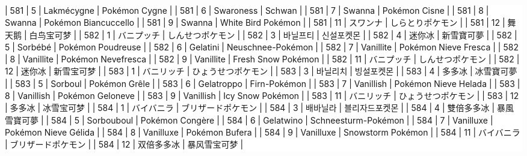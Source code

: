 | 581                | 5                 | Lakmécygne   | Pokémon Cygne            |
| 581                | 6                 | Swaroness    | Schwan                   |
| 581                | 7                 | Swanna       | Pokémon Cisne            |
| 581                | 8                 | Swanna       | Pokémon Biancuccello     |
| 581                | 9                 | Swanna       | White Bird Pokémon       |
| 581                | 11                | スワンナ         | しらとりポケモン                 |
| 581                | 12                | 舞天鹅          | 白鸟宝可梦                    |
| 582                | 1                 | バニプッチ        | しんせつポケモン                 |
| 582                | 3                 | 바닐프티         | 신설포켓몬                    |
| 582                | 4                 | 迷你冰          | 新雪寶可夢                    |
| 582                | 5                 | Sorbébé      | Pokémon Poudreuse        |
| 582                | 6                 | Gelatini     | Neuschnee-Pokémon        |
| 582                | 7                 | Vanillite    | Pokémon Nieve Fresca     |
| 582                | 8                 | Vanillite    | Pokémon Nevefresca       |
| 582                | 9                 | Vanillite    | Fresh Snow Pokémon       |
| 582                | 11                | バニプッチ        | しんせつポケモン                 |
| 582                | 12                | 迷你冰          | 新雪宝可梦                    |
| 583                | 1                 | バニリッチ        | ひょうせつポケモン                |
| 583                | 3                 | 바닐리치         | 빙설포켓몬                    |
| 583                | 4                 | 多多冰          | 冰雪寶可夢                    |
| 583                | 5                 | Sorboul      | Pokémon Grêle            |
| 583                | 6                 | Gelatroppo   | Firn-Pokémon             |
| 583                | 7                 | Vanillish    | Pokémon Nieve Helada     |
| 583                | 8                 | Vanillish    | Pokémon Geloneve         |
| 583                | 9                 | Vanillish    | Icy Snow Pokémon         |
| 583                | 11                | バニリッチ        | ひょうせつポケモン                |
| 583                | 12                | 多多冰          | 冰雪宝可梦                    |
| 584                | 1                 | バイバニラ        | ブリザードポケモン                |
| 584                | 3                 | 배바닐라         | 블리자드포켓몬                  |
| 584                | 4                 | 雙倍多多冰        | 暴風雪寶可夢                   |
| 584                | 5                 | Sorbouboul   | Pokémon Congère          |
| 584                | 6                 | Gelatwino    | Schneesturm-Pokémon      |
| 584                | 7                 | Vanilluxe    | Pokémon Nieve Gélida     |
| 584                | 8                 | Vanilluxe    | Pokémon Bufera           |
| 584                | 9                 | Vanilluxe    | Snowstorm Pokémon        |
| 584                | 11                | バイバニラ        | ブリザードポケモン                |
| 584                | 12                | 双倍多多冰        | 暴风雪宝可梦                   |